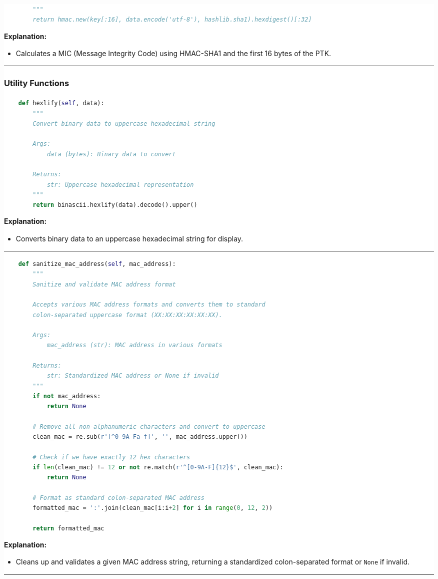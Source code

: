 ```python
        """
        return hmac.new(key[:16], data.encode('utf-8'), hashlib.sha1).hexdigest()[:32]
```
**Explanation:**  
- Calculates a MIC (Message Integrity Code) using HMAC-SHA1 and the first 16 bytes of the PTK.

---

### Utility Functions

```python
    def hexlify(self, data):
        """
        Convert binary data to uppercase hexadecimal string
        
        Args:
            data (bytes): Binary data to convert
            
        Returns:
            str: Uppercase hexadecimal representation
        """
        return binascii.hexlify(data).decode().upper()
```
**Explanation:**  
- Converts binary data to an uppercase hexadecimal string for display.

---

```python
    def sanitize_mac_address(self, mac_address):
        """
        Sanitize and validate MAC address format
        
        Accepts various MAC address formats and converts them to standard
        colon-separated uppercase format (XX:XX:XX:XX:XX:XX).
        
        Args:
            mac_address (str): MAC address in various formats
            
        Returns:
            str: Standardized MAC address or None if invalid
        """
        if not mac_address:
            return None
            
        # Remove all non-alphanumeric characters and convert to uppercase
        clean_mac = re.sub(r'[^0-9A-Fa-f]', '', mac_address.upper())
        
        # Check if we have exactly 12 hex characters
        if len(clean_mac) != 12 or not re.match(r'^[0-9A-F]{12}$', clean_mac):
            return None
            
        # Format as standard colon-separated MAC address
        formatted_mac = ':'.join(clean_mac[i:i+2] for i in range(0, 12, 2))
        
        return formatted_mac
```
**Explanation:**  
- Cleans up and validates a given MAC address string, returning a standardized colon-separated format or `None` if invalid.

---